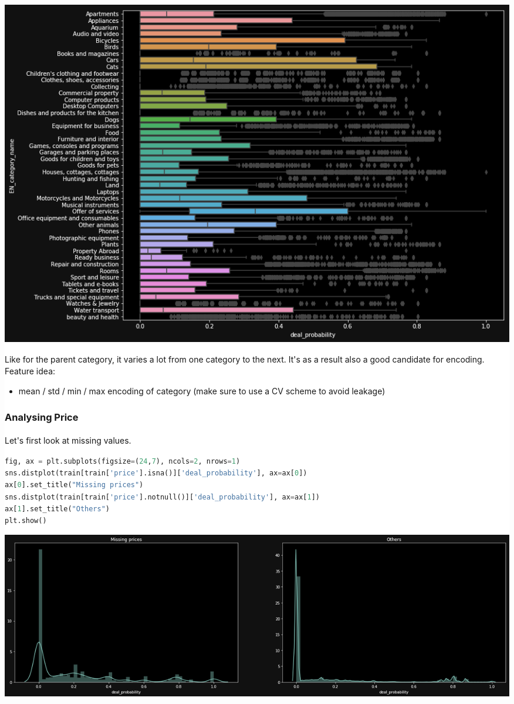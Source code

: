![png](Avito%20EDA%201_files/Avito%20EDA%201_46_0.png)


Like for the parent category, it varies a lot from one category to the next. It's as a result also a good candidate for encoding. Feature idea:
* mean / std / min / max encoding of category (make sure to use a CV scheme to avoid leakage)

### Analysing Price
Let's first look at missing values.


```python
fig, ax = plt.subplots(figsize=(24,7), ncols=2, nrows=1)
sns.distplot(train[train['price'].isna()]['deal_probability'], ax=ax[0])
ax[0].set_title("Missing prices")
sns.distplot(train[train['price'].notnull()]['deal_probability'], ax=ax[1])
ax[1].set_title("Others")
plt.show()
```


![png](Avito%20EDA%201_files/Avito%20EDA%201_49_0.png)
